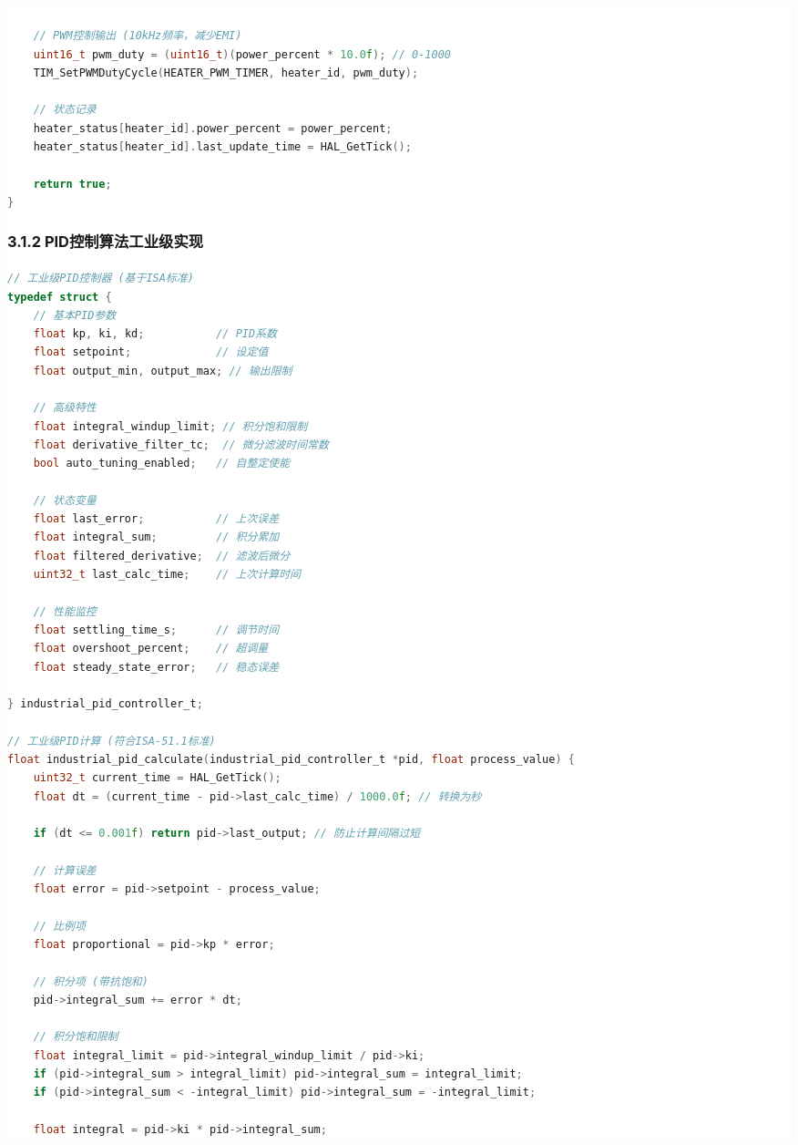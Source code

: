 ```c

    // PWM控制输出 (10kHz频率，减少EMI)
    uint16_t pwm_duty = (uint16_t)(power_percent * 10.0f); // 0-1000
    TIM_SetPWMDutyCycle(HEATER_PWM_TIMER, heater_id, pwm_duty);

    // 状态记录
    heater_status[heater_id].power_percent = power_percent;
    heater_status[heater_id].last_update_time = HAL_GetTick();

    return true;
}
```

### 3.1.2 PID控制算法工业级实现

```c
// 工业级PID控制器 (基于ISA标准)
typedef struct {
    // 基本PID参数
    float kp, ki, kd;           // PID系数
    float setpoint;             // 设定值
    float output_min, output_max; // 输出限制

    // 高级特性
    float integral_windup_limit; // 积分饱和限制
    float derivative_filter_tc;  // 微分滤波时间常数
    bool auto_tuning_enabled;   // 自整定使能

    // 状态变量
    float last_error;           // 上次误差
    float integral_sum;         // 积分累加
    float filtered_derivative;  // 滤波后微分
    uint32_t last_calc_time;    // 上次计算时间

    // 性能监控
    float settling_time_s;      // 调节时间
    float overshoot_percent;    // 超调量
    float steady_state_error;   // 稳态误差

} industrial_pid_controller_t;

// 工业级PID计算 (符合ISA-51.1标准)
float industrial_pid_calculate(industrial_pid_controller_t *pid, float process_value) {
    uint32_t current_time = HAL_GetTick();
    float dt = (current_time - pid->last_calc_time) / 1000.0f; // 转换为秒

    if (dt <= 0.001f) return pid->last_output; // 防止计算间隔过短

    // 计算误差
    float error = pid->setpoint - process_value;

    // 比例项
    float proportional = pid->kp * error;

    // 积分项 (带抗饱和)
    pid->integral_sum += error * dt;

    // 积分饱和限制
    float integral_limit = pid->integral_windup_limit / pid->ki;
    if (pid->integral_sum > integral_limit) pid->integral_sum = integral_limit;
    if (pid->integral_sum < -integral_limit) pid->integral_sum = -integral_limit;

    float integral = pid->ki * pid->integral_sum;
```